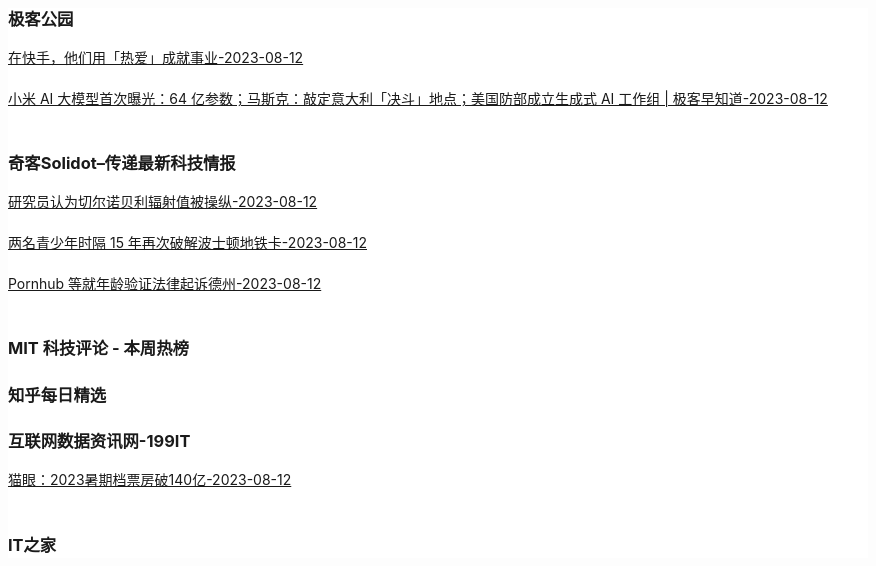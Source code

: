 



###  极客公园

<a target=_blank rel=nofollow href="http://www.geekpark.net/news/323089" >在快手，他们用「热爱」成就事业-2023-08-12</a><br/><br/><a target=_blank rel=nofollow href="http://www.geekpark.net/news/323087" >小米 AI 大模型首次曝光：64 亿参数；马斯克：敲定意大利「决斗」地点；美国防部成立生成式 AI 工作组 | 极客早知道-2023-08-12</a><br/><br/>





###  奇客Solidot–传递最新科技情报

<a target=_blank rel=nofollow href="https://www.solidot.org/story?sid=75780" >研究员认为切尔诺贝利辐射值被操纵-2023-08-12</a><br/><br/><a target=_blank rel=nofollow href="https://www.solidot.org/story?sid=75779" >两名青少年时隔 15 年再次破解波士顿地铁卡-2023-08-12</a><br/><br/><a target=_blank rel=nofollow href="https://www.solidot.org/story?sid=75778" >Pornhub 等就年龄验证法律起诉德州-2023-08-12</a><br/><br/>







###  MIT 科技评论 - 本周热榜







###  知乎每日精选









###  互联网数据资讯网-199IT

<a target=_blank rel=nofollow href="http://www.199it.com/archives/1639279.html" >猫眼：2023暑期档票房破140亿-2023-08-12</a><br/><br/>





###  IT之家
